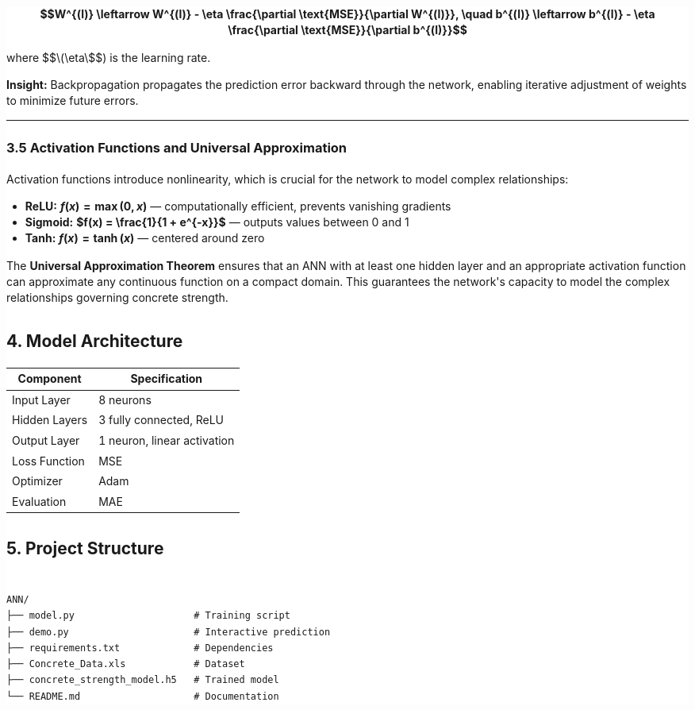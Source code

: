 **$$W^{(l)} \leftarrow W^{(l)} - \eta \frac{\partial \text{MSE}}{\partial W^{(l)}}, \quad
b^{(l)} \leftarrow b^{(l)} - \eta \frac{\partial \text{MSE}}{\partial b^{(l)}}$$**

where $$\(\eta\$$) is the learning rate.

**Insight:** Backpropagation propagates the prediction error backward through the network, enabling iterative adjustment of weights to minimize future errors.

---

### 3.5 Activation Functions and Universal Approximation

Activation functions introduce nonlinearity, which is crucial for the network to model complex relationships:

- **ReLU:** **$f(x) = \max(0, x)$** — computationally efficient, prevents vanishing gradients  
- **Sigmoid:** **$f(x) = \frac{1}{1 + e^{-x}}$** — outputs values between 0 and 1  
- **Tanh:** **$f(x) = \tanh(x)$** — centered around zero  

The **Universal Approximation Theorem** ensures that an ANN with at least one hidden layer and an appropriate activation function can approximate any continuous function on a compact domain. This guarantees the network's capacity to model the complex relationships governing concrete strength.



## 4. Model Architecture

| Component       | Specification               |
|-----------------|-----------------------------|
| Input Layer     | 8 neurons                   |
| Hidden Layers   | 3 fully connected, ReLU     |
| Output Layer    | 1 neuron, linear activation |
| Loss Function   | MSE                         |
| Optimizer       | Adam                        |
| Evaluation      | MAE                         |



## 5. Project Structure

```

ANN/
├── model.py                     # Training script
├── demo.py                      # Interactive prediction
├── requirements.txt             # Dependencies
├── Concrete_Data.xls            # Dataset
├── concrete_strength_model.h5   # Trained model
└── README.md                    # Documentation

````
